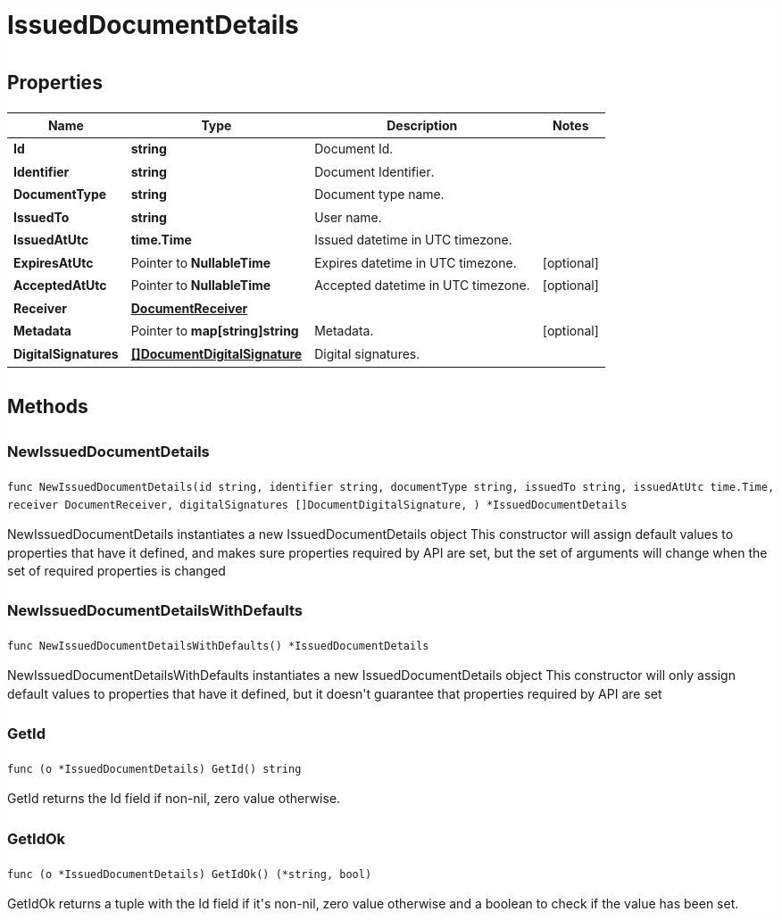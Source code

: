 # IssuedDocumentDetails

## Properties

Name | Type | Description | Notes
------------ | ------------- | ------------- | -------------
**Id** | **string** | Document Id. | 
**Identifier** | **string** | Document Identifier. | 
**DocumentType** | **string** | Document type name. | 
**IssuedTo** | **string** | User name. | 
**IssuedAtUtc** | **time.Time** | Issued datetime in UTC timezone. | 
**ExpiresAtUtc** | Pointer to **NullableTime** | Expires datetime in UTC timezone. | [optional] 
**AcceptedAtUtc** | Pointer to **NullableTime** | Accepted datetime in UTC timezone. | [optional] 
**Receiver** | [**DocumentReceiver**](DocumentReceiver.md) |  | 
**Metadata** | Pointer to **map[string]string** | Metadata. | [optional] 
**DigitalSignatures** | [**[]DocumentDigitalSignature**](DocumentDigitalSignature.md) | Digital signatures. | 

## Methods

### NewIssuedDocumentDetails

`func NewIssuedDocumentDetails(id string, identifier string, documentType string, issuedTo string, issuedAtUtc time.Time, receiver DocumentReceiver, digitalSignatures []DocumentDigitalSignature, ) *IssuedDocumentDetails`

NewIssuedDocumentDetails instantiates a new IssuedDocumentDetails object
This constructor will assign default values to properties that have it defined,
and makes sure properties required by API are set, but the set of arguments
will change when the set of required properties is changed

### NewIssuedDocumentDetailsWithDefaults

`func NewIssuedDocumentDetailsWithDefaults() *IssuedDocumentDetails`

NewIssuedDocumentDetailsWithDefaults instantiates a new IssuedDocumentDetails object
This constructor will only assign default values to properties that have it defined,
but it doesn't guarantee that properties required by API are set

### GetId

`func (o *IssuedDocumentDetails) GetId() string`

GetId returns the Id field if non-nil, zero value otherwise.

### GetIdOk

`func (o *IssuedDocumentDetails) GetIdOk() (*string, bool)`

GetIdOk returns a tuple with the Id field if it's non-nil, zero value otherwise
and a boolean to check if the value has been set.
